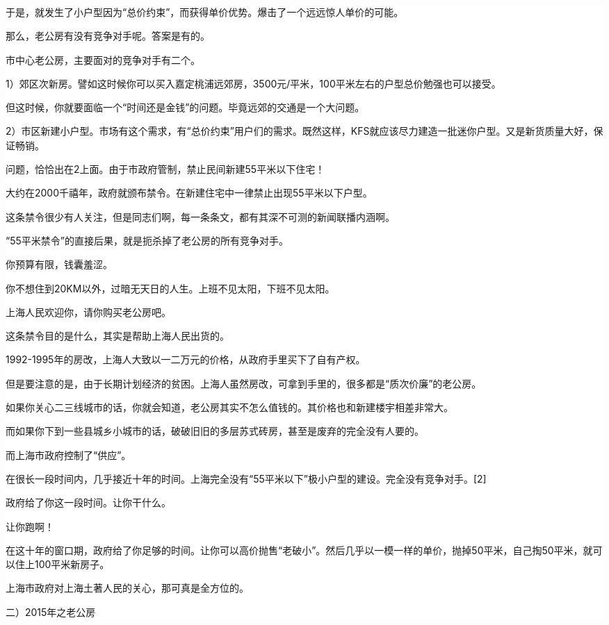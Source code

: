 于是，就发生了小户型因为“总价约束”，而获得单价优势。爆击了一个远远惊人单价的可能。

 

那么，老公房有没有竞争对手呢。答案是有的。

市中心老公房，主要面对的竞争对手有二个。

1）郊区次新房。譬如这时候你可以买入嘉定桃浦远郊房，3500元/平米，100平米左右的户型总价勉强也可以接受。

但这时候，你就要面临一个“时间还是金钱”的问题。毕竟远郊的交通是一个大问题。

 

2）市区新建小户型。市场有这个需求，有“总价约束”用户们的需求。既然这样，KFS就应该尽力建造一批迷你户型。又是新货质量大好，保证畅销。

 

问题，恰恰出在2上面。由于市政府管制，禁止民间新建55平米以下住宅！

大约在2000千禧年，政府就颁布禁令。在新建住宅中一律禁止出现55平米以下户型。

这条禁令很少有人关注，但是同志们啊，每一条条文，都有其深不可测的新闻联播内涵啊。

 

“55平米禁令”的直接后果，就是扼杀掉了老公房的所有竞争对手。

你预算有限，钱囊羞涩。

你不想住到20KM以外，过暗无天日的人生。上班不见太阳，下班不见太阳。

上海人民欢迎你，请你购买老公房吧。

 

这条禁令目的是什么，其实是帮助上海人民出货的。

1992-1995年的房改，上海人大致以一二万元的价格，从政府手里买下了自有产权。

但是要注意的是，由于长期计划经济的贫困。上海人虽然房改，可拿到手里的，很多都是“质次价廉”的老公房。

 

如果你关心二三线城市的话，你就会知道，老公房其实不怎么值钱的。其价格也和新建楼宇相差非常大。

而如果你下到一些县城乡小城市的话，破破旧旧的多层苏式砖房，甚至是废弃的完全没有人要的。

 

而上海市政府控制了“供应”。

在很长一段时间内，几乎接近十年的时间。上海完全没有“55平米以下”极小户型的建设。完全没有竞争对手。[2]

 

政府给了你这一段时间。让你干什么。

让你跑啊！

在这十年的窗口期，政府给了你足够的时间。让你可以高价抛售“老破小”。然后几乎以一模一样的单价，抛掉50平米，自己掏50平米，就可以住上100平米新房子。

 

上海市政府对上海土著人民的关心，那可真是全方位的。

 

 

二）2015年之老公房
